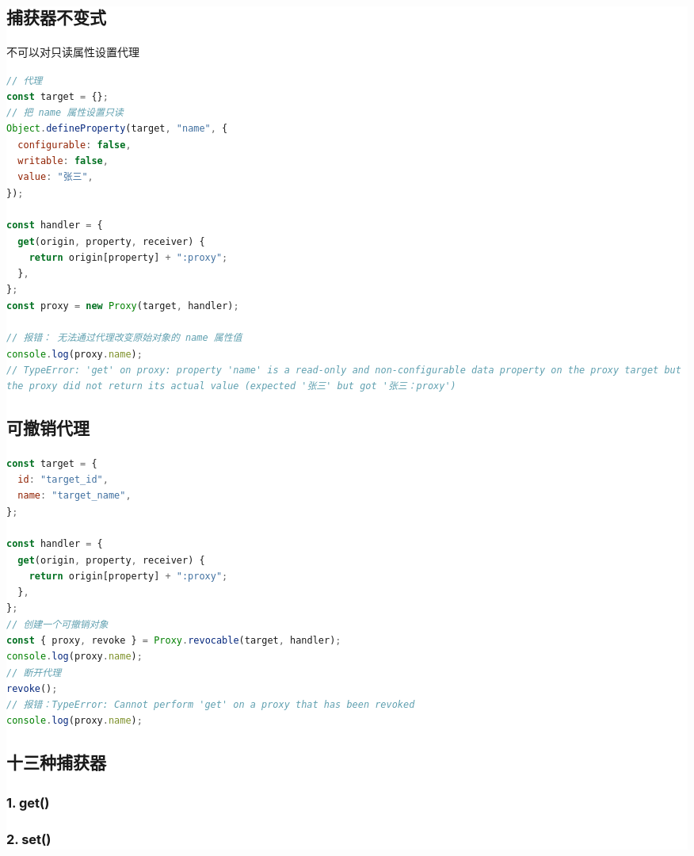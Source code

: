 ## 捕获器不变式
不可以对只读属性设置代理
```js
// 代理
const target = {};
// 把 name 属性设置只读
Object.defineProperty(target, "name", {
  configurable: false,
  writable: false,
  value: "张三",
});

const handler = {
  get(origin, property, receiver) {
    return origin[property] + ":proxy";
  },
};
const proxy = new Proxy(target, handler);

// 报错： 无法通过代理改变原始对象的 name 属性值
console.log(proxy.name);
// TypeError: 'get' on proxy: property 'name' is a read-only and non-configurable data property on the proxy target but the proxy did not return its actual value (expected '张三' but got '张三：proxy')
```
## 可撤销代理
```js
const target = {
  id: "target_id",
  name: "target_name",
};

const handler = {
  get(origin, property, receiver) {
    return origin[property] + ":proxy";
  },
};
// 创建一个可撤销对象
const { proxy, revoke } = Proxy.revocable(target, handler);
console.log(proxy.name);
// 断开代理
revoke();
// 报错：TypeError: Cannot perform 'get' on a proxy that has been revoked
console.log(proxy.name);
```

## 十三种捕获器

### 1. get()
### 2. set()
